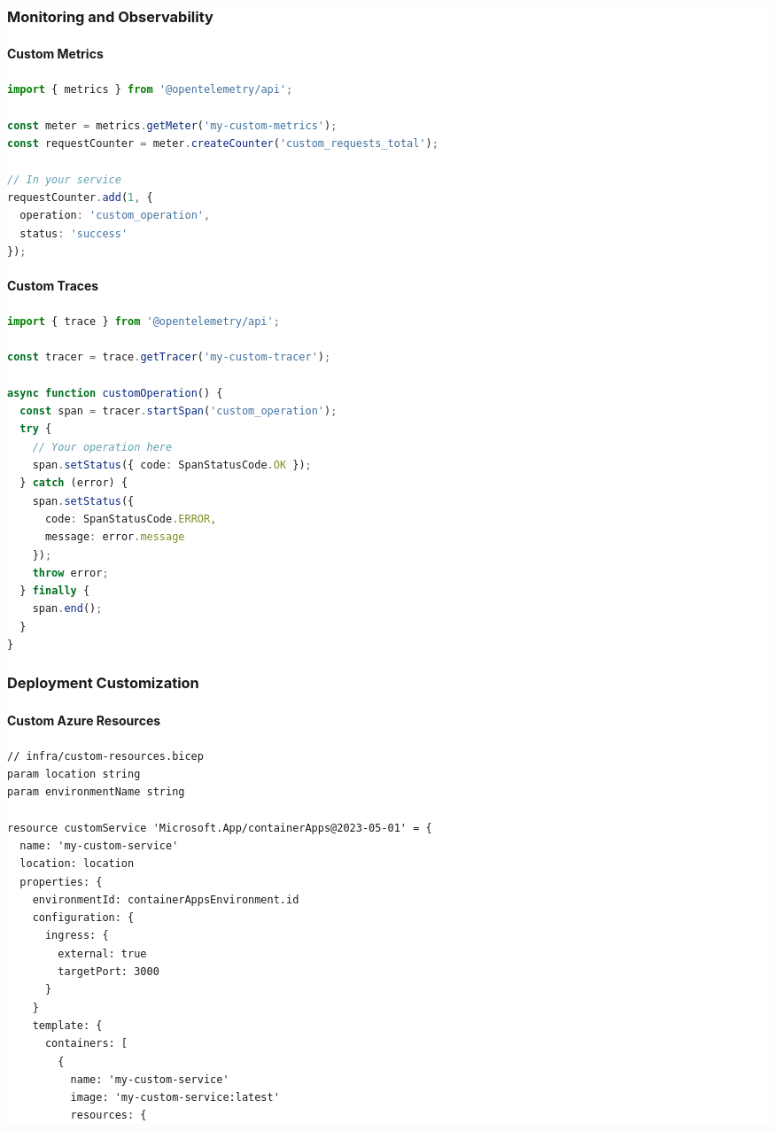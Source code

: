 ### Monitoring and Observability

#### Custom Metrics
```typescript
import { metrics } from '@opentelemetry/api';

const meter = metrics.getMeter('my-custom-metrics');
const requestCounter = meter.createCounter('custom_requests_total');

// In your service
requestCounter.add(1, { 
  operation: 'custom_operation',
  status: 'success' 
});
```

#### Custom Traces
```typescript
import { trace } from '@opentelemetry/api';

const tracer = trace.getTracer('my-custom-tracer');

async function customOperation() {
  const span = tracer.startSpan('custom_operation');
  try {
    // Your operation here
    span.setStatus({ code: SpanStatusCode.OK });
  } catch (error) {
    span.setStatus({ 
      code: SpanStatusCode.ERROR, 
      message: error.message 
    });
    throw error;
  } finally {
    span.end();
  }
}
```

### Deployment Customization

#### Custom Azure Resources
```bicep
// infra/custom-resources.bicep
param location string
param environmentName string

resource customService 'Microsoft.App/containerApps@2023-05-01' = {
  name: 'my-custom-service'
  location: location
  properties: {
    environmentId: containerAppsEnvironment.id
    configuration: {
      ingress: {
        external: true
        targetPort: 3000
      }
    }
    template: {
      containers: [
        {
          name: 'my-custom-service'
          image: 'my-custom-service:latest'
          resources: {
```